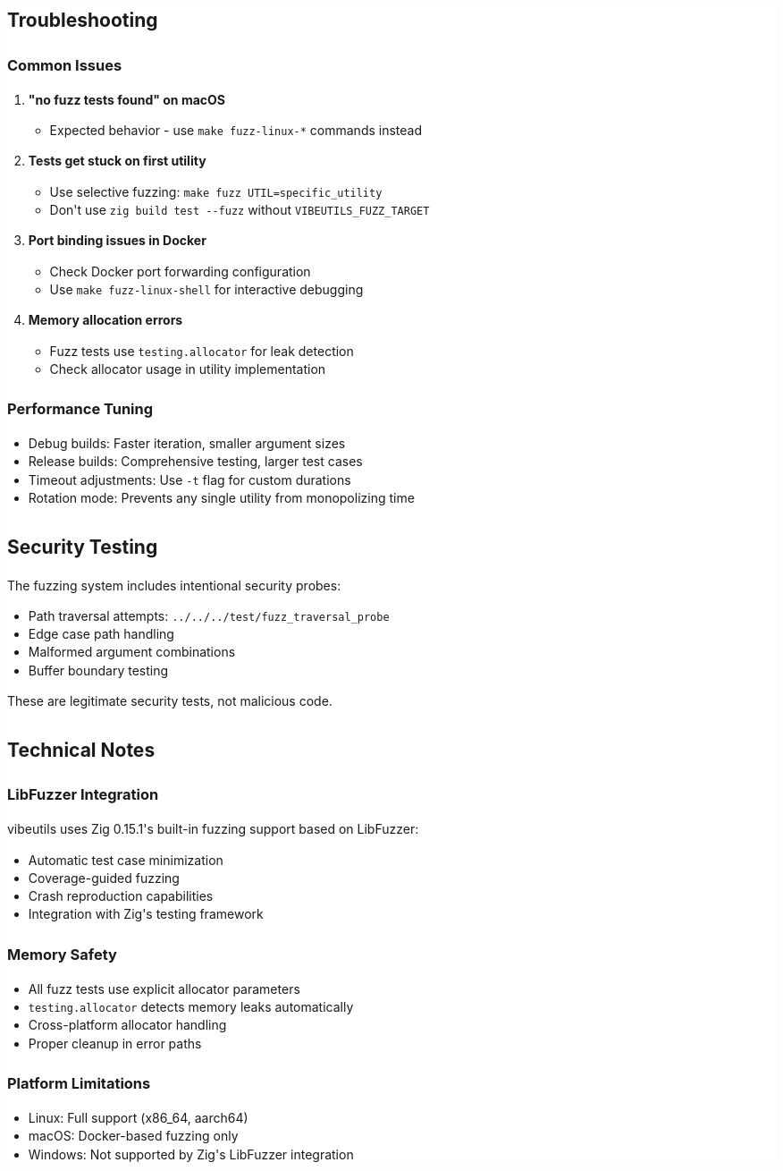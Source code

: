 ## Troubleshooting

### Common Issues

1. **"no fuzz tests found" on macOS**
   - Expected behavior - use `make fuzz-linux-*` commands instead

2. **Tests get stuck on first utility**
   - Use selective fuzzing: `make fuzz UTIL=specific_utility`
   - Don't use `zig build test --fuzz` without `VIBEUTILS_FUZZ_TARGET`

3. **Port binding issues in Docker**
   - Check Docker port forwarding configuration
   - Use `make fuzz-linux-shell` for interactive debugging

4. **Memory allocation errors**
   - Fuzz tests use `testing.allocator` for leak detection
   - Check allocator usage in utility implementation

### Performance Tuning

- Debug builds: Faster iteration, smaller argument sizes
- Release builds: Comprehensive testing, larger test cases  
- Timeout adjustments: Use `-t` flag for custom durations
- Rotation mode: Prevents any single utility from monopolizing time

## Security Testing

The fuzzing system includes intentional security probes:
- Path traversal attempts: `../../../test/fuzz_traversal_probe`
- Edge case path handling
- Malformed argument combinations
- Buffer boundary testing

These are legitimate security tests, not malicious code.

## Technical Notes

### LibFuzzer Integration
vibeutils uses Zig 0.15.1's built-in fuzzing support based on LibFuzzer:
- Automatic test case minimization
- Coverage-guided fuzzing
- Crash reproduction capabilities
- Integration with Zig's testing framework

### Memory Safety
- All fuzz tests use explicit allocator parameters
- `testing.allocator` detects memory leaks automatically
- Cross-platform allocator handling
- Proper cleanup in error paths

### Platform Limitations
- Linux: Full support (x86_64, aarch64)
- macOS: Docker-based fuzzing only
- Windows: Not supported by Zig's LibFuzzer integration